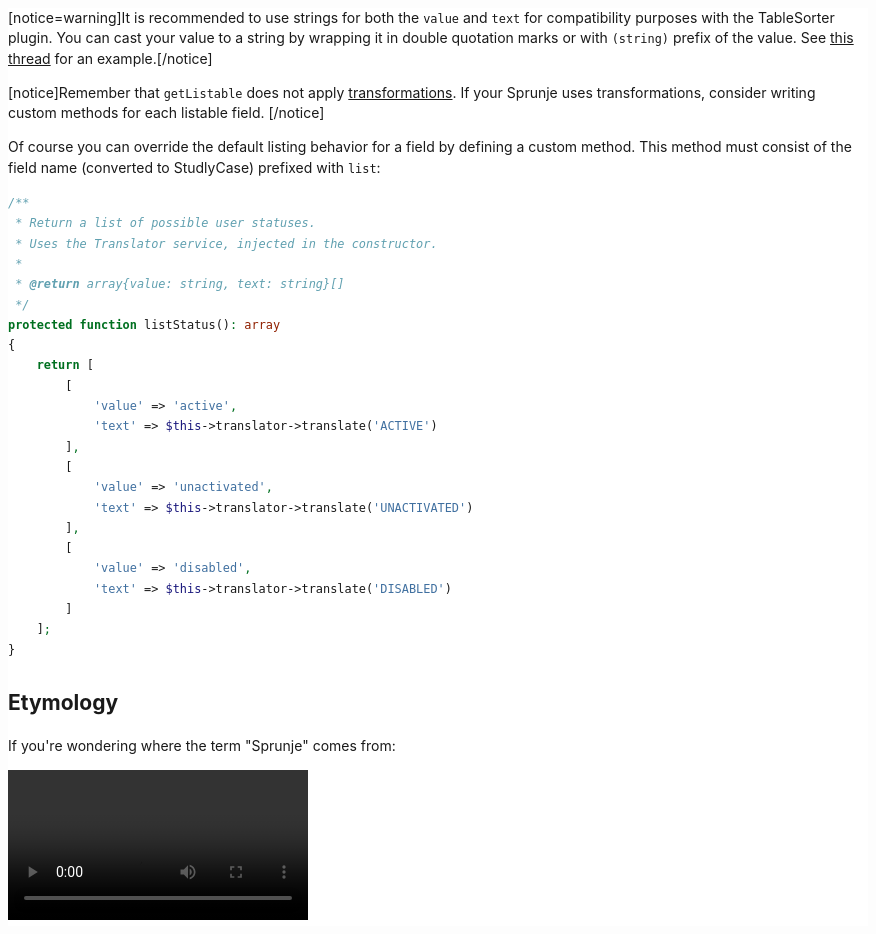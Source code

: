 ```json
```

[notice=warning]It is recommended to use strings for both the `value` and `text` for compatibility purposes with the TableSorter plugin. You can cast your value to a string by wrapping it in double quotation marks or with `(string)` prefix of the value. See [this thread](https://github.com/userfrosting/UserFrosting/issues/966#issuecomment-483245033) for an example.[/notice]

[notice]Remember that `getListable` does not apply [transformations](#custom-data-transformations). If your Sprunje uses transformations, consider writing custom methods for each listable field. [/notice]

Of course you can override the default listing behavior for a field by defining a custom method. This method must consist of the field name (converted to StudlyCase) prefixed with `list`:

```php
/**
 * Return a list of possible user statuses.
 * Uses the Translator service, injected in the constructor.
 *
 * @return array{value: string, text: string}[]
 */
protected function listStatus(): array
{
    return [
        [
            'value' => 'active',
            'text' => $this->translator->translate('ACTIVE')
        ],
        [
            'value' => 'unactivated',
            'text' => $this->translator->translate('UNACTIVATED')
        ],
        [
            'value' => 'disabled',
            'text' => $this->translator->translate('DISABLED')
        ]
    ];
}
```

## Etymology

If you're wondering where the term "Sprunje" comes from:

![Futurama - Sprunjer](/images/sprunje.mp4)
